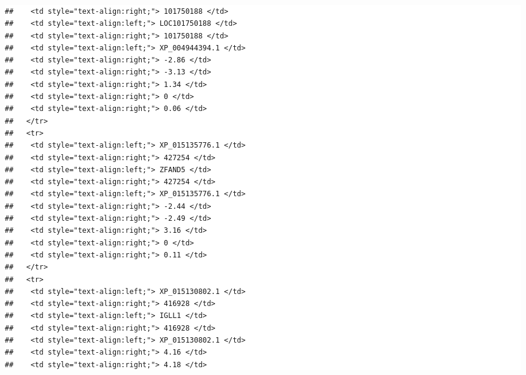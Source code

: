     ##    <td style="text-align:right;"> 101750188 </td>
    ##    <td style="text-align:left;"> LOC101750188 </td>
    ##    <td style="text-align:right;"> 101750188 </td>
    ##    <td style="text-align:left;"> XP_004944394.1 </td>
    ##    <td style="text-align:right;"> -2.86 </td>
    ##    <td style="text-align:right;"> -3.13 </td>
    ##    <td style="text-align:right;"> 1.34 </td>
    ##    <td style="text-align:right;"> 0 </td>
    ##    <td style="text-align:right;"> 0.06 </td>
    ##   </tr>
    ##   <tr>
    ##    <td style="text-align:left;"> XP_015135776.1 </td>
    ##    <td style="text-align:right;"> 427254 </td>
    ##    <td style="text-align:left;"> ZFAND5 </td>
    ##    <td style="text-align:right;"> 427254 </td>
    ##    <td style="text-align:left;"> XP_015135776.1 </td>
    ##    <td style="text-align:right;"> -2.44 </td>
    ##    <td style="text-align:right;"> -2.49 </td>
    ##    <td style="text-align:right;"> 3.16 </td>
    ##    <td style="text-align:right;"> 0 </td>
    ##    <td style="text-align:right;"> 0.11 </td>
    ##   </tr>
    ##   <tr>
    ##    <td style="text-align:left;"> XP_015130802.1 </td>
    ##    <td style="text-align:right;"> 416928 </td>
    ##    <td style="text-align:left;"> IGLL1 </td>
    ##    <td style="text-align:right;"> 416928 </td>
    ##    <td style="text-align:left;"> XP_015130802.1 </td>
    ##    <td style="text-align:right;"> 4.16 </td>
    ##    <td style="text-align:right;"> 4.18 </td>